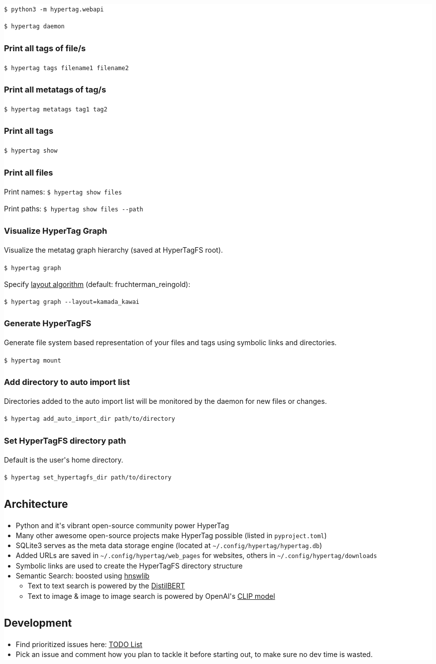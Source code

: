 ```$ python3 -m hypertag.webapi```

```$ hypertag daemon```

### Print all tags of file/s

```$ hypertag tags filename1 filename2```

### Print all metatags of tag/s

```$ hypertag metatags tag1 tag2```

### Print all tags

```$ hypertag show```

### Print all files

Print names:
```$ hypertag show files```

Print paths:
```$ hypertag show files --path```

### Visualize HyperTag Graph
Visualize the metatag graph hierarchy (saved at HyperTagFS root).

```$ hypertag graph```

Specify [layout algorithm](https://igraph.org/python/doc/tutorial/tutorial.html#layout-algorithms) (default: fruchterman_reingold):

```$ hypertag graph --layout=kamada_kawai```

### Generate HyperTagFS
Generate file system based representation of your files and tags using symbolic links and directories.

```$ hypertag mount```

### Add directory to auto import list
Directories added to the auto import list will be monitored by the daemon for new files or changes.

```$ hypertag add_auto_import_dir path/to/directory```

### Set HyperTagFS directory path
Default is the user's home directory.

```$ hypertag set_hypertagfs_dir path/to/directory```

## Architecture
- Python and it's vibrant open-source community power HyperTag
- Many other awesome open-source projects make HyperTag possible (listed in `pyproject.toml`)
- SQLite3 serves as the meta data storage engine (located at `~/.config/hypertag/hypertag.db`)
- Added URLs are saved in `~/.config/hypertag/web_pages` for websites, others in `~/.config/hypertag/downloads`
- Symbolic links are used to create the HyperTagFS directory structure
- Semantic Search: boosted using [hnswlib](https://github.com/nmslib/hnswlib/)
  - Text to text search is powered by the [DistilBERT](https://arxiv.org/abs/1910.01108)
  - Text to image & image to image search is powered by OpenAI's [CLIP model](https://openai.com/blog/clip/)

## Development
- Find prioritized issues here: [TODO List](https://github.com/Ravn-Tech/HyperTag/projects/1)
- Pick an issue and comment how you plan to tackle it before starting out, to make sure no dev time is wasted.
```